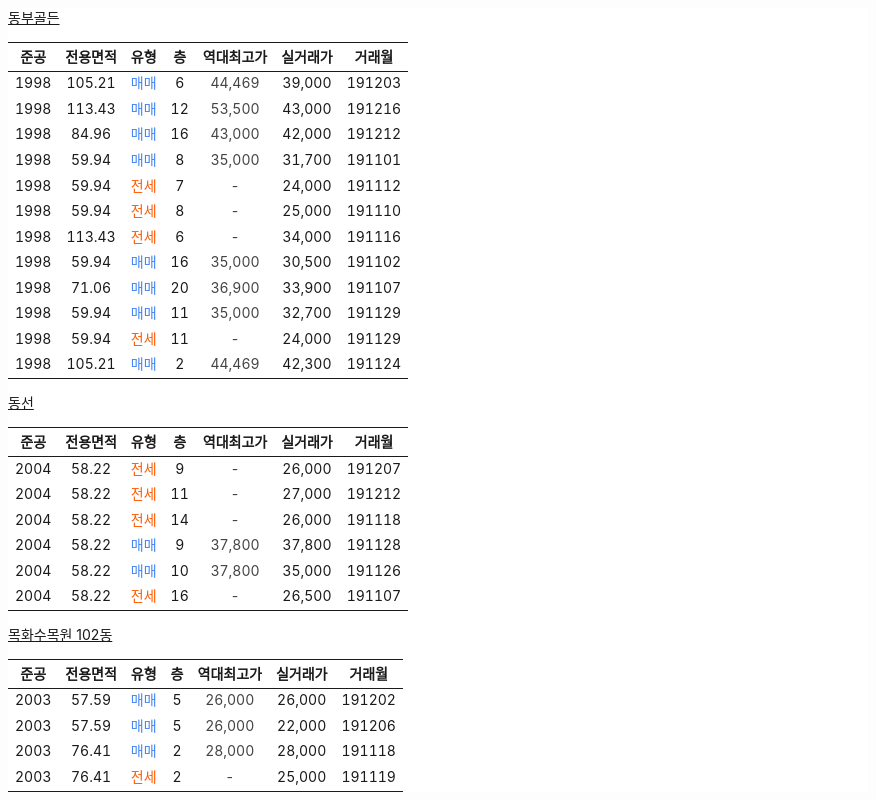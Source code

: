 [동부골든](https://search.naver.com/search.naver?query=%EC%84%9C%EC%9A%B8%ED%8A%B9%EB%B3%84%EC%8B%9C+%EA%B5%AC%EB%A1%9C%EA%B5%AC+%EC%98%A4%EB%A5%98%EB%8F%99+%EB%8F%99%EB%B6%80%EA%B3%A8%EB%93%A0)

|준공|전용면적|유형|층|역대최고가|실거래가|거래월|
|:---:|:---:|:---:|:---:|:---:|:---:|:---:|
|1998|105.21|<span style="color:#4285f3">매매</span>|6|<span style="color:#444444">44,469</span>|39,000|191203|
|1998|113.43|<span style="color:#4285f3">매매</span>|12|<span style="color:#444444">53,500</span>|43,000|191216|
|1998|84.96|<span style="color:#4285f3">매매</span>|16|<span style="color:#444444">43,000</span>|42,000|191212|
|1998|59.94|<span style="color:#4285f3">매매</span>|8|<span style="color:#444444">35,000</span>|31,700|191101|
|1998|59.94|<span style="color:#ff5a00">전세</span>|7|<span style="color:#444444">-</span>|24,000|191112|
|1998|59.94|<span style="color:#ff5a00">전세</span>|8|<span style="color:#444444">-</span>|25,000|191110|
|1998|113.43|<span style="color:#ff5a00">전세</span>|6|<span style="color:#444444">-</span>|34,000|191116|
|1998|59.94|<span style="color:#4285f3">매매</span>|16|<span style="color:#444444">35,000</span>|30,500|191102|
|1998|71.06|<span style="color:#4285f3">매매</span>|20|<span style="color:#444444">36,900</span>|33,900|191107|
|1998|59.94|<span style="color:#4285f3">매매</span>|11|<span style="color:#444444">35,000</span>|32,700|191129|
|1998|59.94|<span style="color:#ff5a00">전세</span>|11|<span style="color:#444444">-</span>|24,000|191129|
|1998|105.21|<span style="color:#4285f3">매매</span>|2|<span style="color:#444444">44,469</span>|42,300|191124|

[동선](https://search.naver.com/search.naver?query=%EC%84%9C%EC%9A%B8%ED%8A%B9%EB%B3%84%EC%8B%9C+%EA%B5%AC%EB%A1%9C%EA%B5%AC+%EC%98%A4%EB%A5%98%EB%8F%99+%EB%8F%99%EC%84%A0)

|준공|전용면적|유형|층|역대최고가|실거래가|거래월|
|:---:|:---:|:---:|:---:|:---:|:---:|:---:|
|2004|58.22|<span style="color:#ff5a00">전세</span>|9|<span style="color:#444444">-</span>|26,000|191207|
|2004|58.22|<span style="color:#ff5a00">전세</span>|11|<span style="color:#444444">-</span>|27,000|191212|
|2004|58.22|<span style="color:#ff5a00">전세</span>|14|<span style="color:#444444">-</span>|26,000|191118|
|2004|58.22|<span style="color:#4285f3">매매</span>|9|<span style="color:#444444">37,800</span>|37,800|191128|
|2004|58.22|<span style="color:#4285f3">매매</span>|10|<span style="color:#444444">37,800</span>|35,000|191126|
|2004|58.22|<span style="color:#ff5a00">전세</span>|16|<span style="color:#444444">-</span>|26,500|191107|

[목화수목원 102동](https://search.naver.com/search.naver?query=%EC%84%9C%EC%9A%B8%ED%8A%B9%EB%B3%84%EC%8B%9C+%EA%B5%AC%EB%A1%9C%EA%B5%AC+%EC%98%A4%EB%A5%98%EB%8F%99+%EB%AA%A9%ED%99%94%EC%88%98%EB%AA%A9%EC%9B%90+102%EB%8F%99)

|준공|전용면적|유형|층|역대최고가|실거래가|거래월|
|:---:|:---:|:---:|:---:|:---:|:---:|:---:|
|2003|57.59|<span style="color:#4285f3">매매</span>|5|<span style="color:#444444">26,000</span>|26,000|191202|
|2003|57.59|<span style="color:#4285f3">매매</span>|5|<span style="color:#444444">26,000</span>|22,000|191206|
|2003|76.41|<span style="color:#4285f3">매매</span>|2|<span style="color:#444444">28,000</span>|28,000|191118|
|2003|76.41|<span style="color:#ff5a00">전세</span>|2|<span style="color:#444444">-</span>|25,000|191119|
